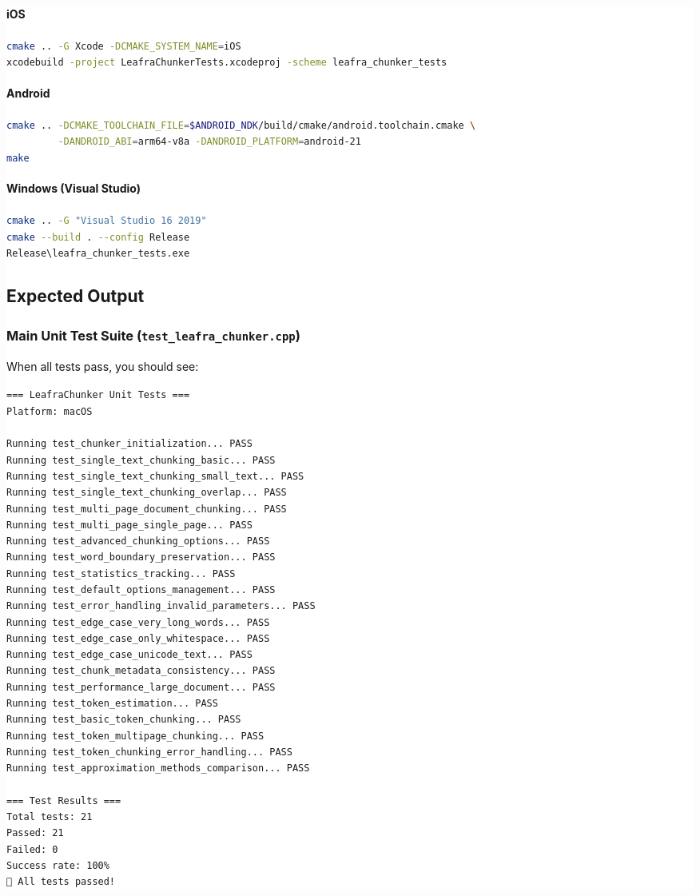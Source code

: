 #### iOS
```bash
cmake .. -G Xcode -DCMAKE_SYSTEM_NAME=iOS
xcodebuild -project LeafraChunkerTests.xcodeproj -scheme leafra_chunker_tests
```

#### Android
```bash
cmake .. -DCMAKE_TOOLCHAIN_FILE=$ANDROID_NDK/build/cmake/android.toolchain.cmake \
         -DANDROID_ABI=arm64-v8a -DANDROID_PLATFORM=android-21
make
```

#### Windows (Visual Studio)
```bash
cmake .. -G "Visual Studio 16 2019"
cmake --build . --config Release
Release\leafra_chunker_tests.exe
```

## Expected Output

### Main Unit Test Suite (`test_leafra_chunker.cpp`)

When all tests pass, you should see:

```
=== LeafraChunker Unit Tests ===
Platform: macOS

Running test_chunker_initialization... PASS
Running test_single_text_chunking_basic... PASS
Running test_single_text_chunking_small_text... PASS
Running test_single_text_chunking_overlap... PASS
Running test_multi_page_document_chunking... PASS
Running test_multi_page_single_page... PASS
Running test_advanced_chunking_options... PASS
Running test_word_boundary_preservation... PASS
Running test_statistics_tracking... PASS
Running test_default_options_management... PASS
Running test_error_handling_invalid_parameters... PASS
Running test_edge_case_very_long_words... PASS
Running test_edge_case_only_whitespace... PASS
Running test_edge_case_unicode_text... PASS
Running test_chunk_metadata_consistency... PASS
Running test_performance_large_document... PASS
Running test_token_estimation... PASS
Running test_basic_token_chunking... PASS
Running test_token_multipage_chunking... PASS
Running test_token_chunking_error_handling... PASS
Running test_approximation_methods_comparison... PASS

=== Test Results ===
Total tests: 21
Passed: 21
Failed: 0
Success rate: 100%
🎉 All tests passed!
```
